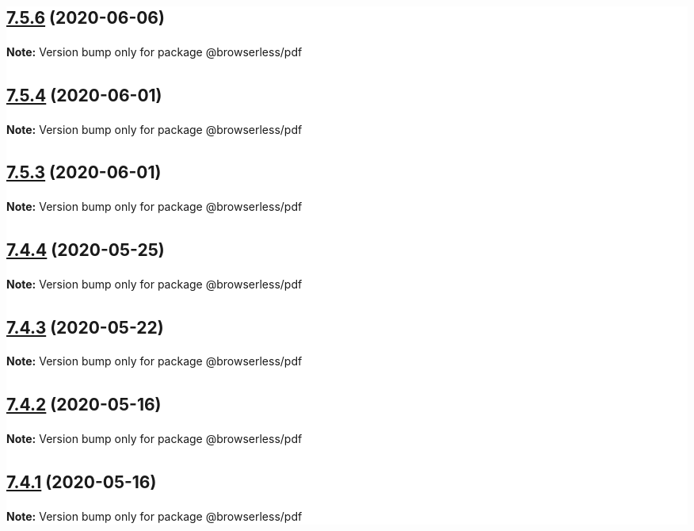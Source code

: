 



## [7.5.6](https://github.com/kikobeats/browserless/tree/master/packages/pool/compare/v7.5.5...v7.5.6) (2020-06-06)

**Note:** Version bump only for package @browserless/pdf





## [7.5.4](https://github.com/kikobeats/browserless/tree/master/packages/pool/compare/v7.5.3...v7.5.4) (2020-06-01)

**Note:** Version bump only for package @browserless/pdf





## [7.5.3](https://github.com/kikobeats/browserless/tree/master/packages/pool/compare/v7.5.2...v7.5.3) (2020-06-01)

**Note:** Version bump only for package @browserless/pdf





## [7.4.4](https://github.com/kikobeats/browserless/tree/master/packages/pool/compare/v7.4.3...v7.4.4) (2020-05-25)

**Note:** Version bump only for package @browserless/pdf





## [7.4.3](https://github.com/kikobeats/browserless/tree/master/packages/pool/compare/v7.4.2...v7.4.3) (2020-05-22)

**Note:** Version bump only for package @browserless/pdf





## [7.4.2](https://github.com/kikobeats/browserless/tree/master/packages/pool/compare/v7.4.1...v7.4.2) (2020-05-16)

**Note:** Version bump only for package @browserless/pdf





## [7.4.1](https://github.com/kikobeats/browserless/tree/master/packages/pool/compare/v7.4.0...v7.4.1) (2020-05-16)

**Note:** Version bump only for package @browserless/pdf

